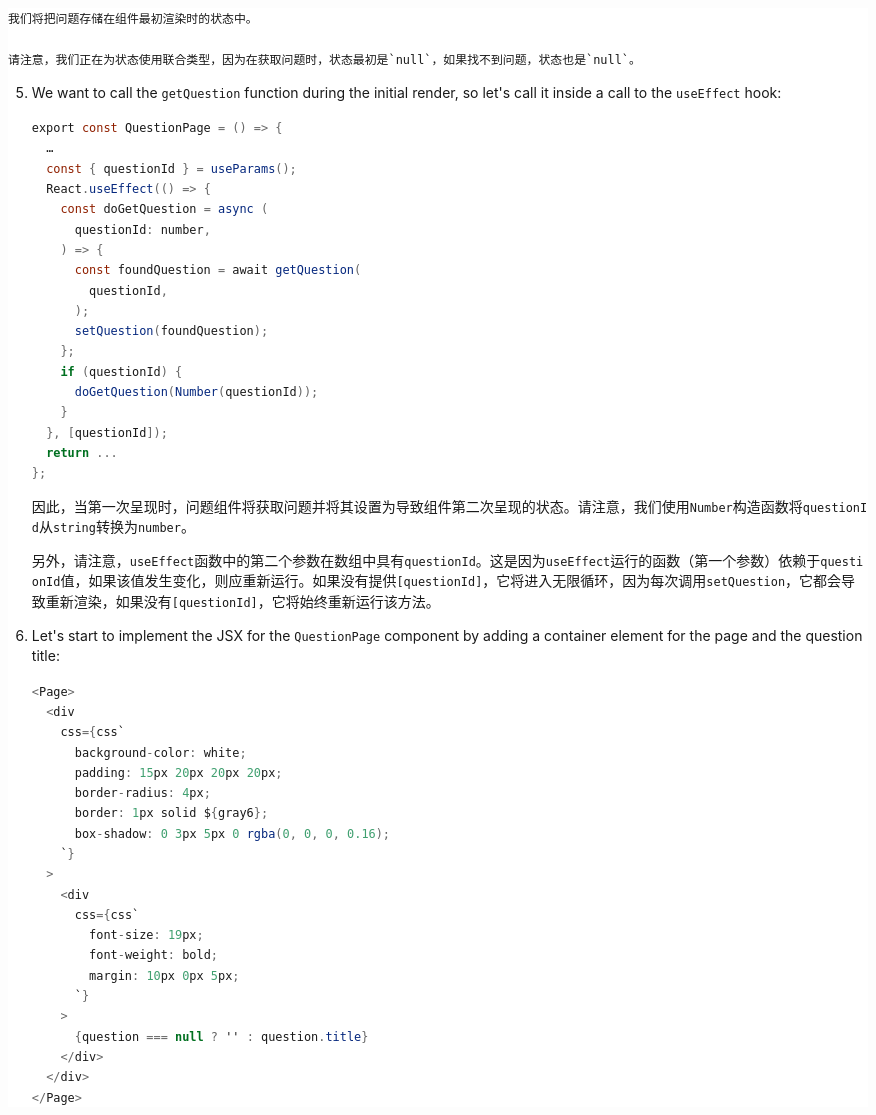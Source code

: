     我们将把问题存储在组件最初渲染时的状态中。

    请注意，我们正在为状态使用联合类型，因为在获取问题时，状态最初是`null`，如果找不到问题，状态也是`null`。

5.  We want to call the `getQuestion` function during the initial render, so let's call it inside a call to the `useEffect` hook:

    ```cs
    export const QuestionPage = () => {
      …
      const { questionId } = useParams();
      React.useEffect(() => {
        const doGetQuestion = async (
          questionId: number,
        ) => {
          const foundQuestion = await getQuestion(
            questionId,
          );
          setQuestion(foundQuestion);
        };
        if (questionId) {
          doGetQuestion(Number(questionId));
        }
      }, [questionId]);
      return ...
    };
    ```

    因此，当第一次呈现时，问题组件将获取问题并将其设置为导致组件第二次呈现的状态。请注意，我们使用`Number`构造函数将`questionId`从`string`转换为`number`。

    另外，请注意，`useEffect`函数中的第二个参数在数组中具有`questionId`。这是因为`useEffect`运行的函数（第一个参数）依赖于`questionId`值，如果该值发生变化，则应重新运行。如果没有提供`[questionId]`，它将进入无限循环，因为每次调用`setQuestion`，它都会导致重新渲染，如果没有`[questionId]`，它将始终重新运行该方法。

6.  Let's start to implement the JSX for the `QuestionPage` component by adding a container element for the page and the question title:

    ```cs
    <Page>
      <div
        css={css`
          background-color: white;
          padding: 15px 20px 20px 20px;
          border-radius: 4px;
          border: 1px solid ${gray6};
          box-shadow: 0 3px 5px 0 rgba(0, 0, 0, 0.16);
        `}
      >
        <div
          css={css`
            font-size: 19px;
            font-weight: bold;
            margin: 10px 0px 5px;
          `}
        >
          {question === null ? '' : question.title}
        </div>
      </div>
    </Page>
    ```
